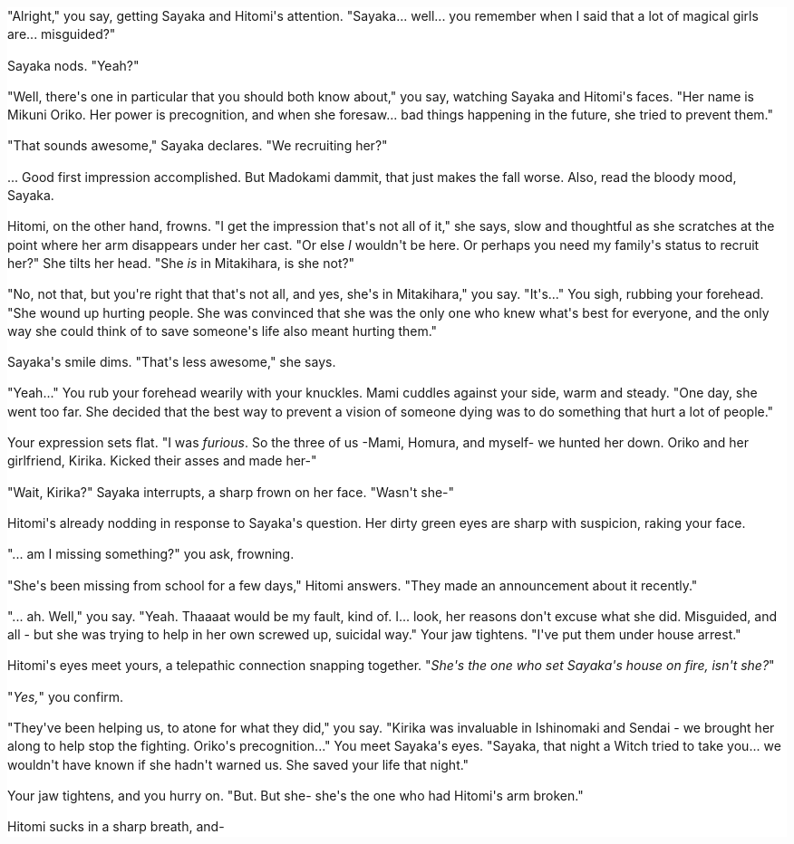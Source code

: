 "Alright," you say, getting Sayaka and Hitomi's attention. "Sayaka... well... you remember when I said that a lot of magical girls are... misguided?"

Sayaka nods. "Yeah?"

"Well, there's one in particular that you should both know about," you say, watching Sayaka and Hitomi's faces. "Her name is Mikuni Oriko. Her power is precognition, and when she foresaw\... bad things happening in the future, she tried to prevent them."

"That sounds awesome," Sayaka declares. "We recruiting her?"

... Good first impression accomplished. But Madokami dammit, that just makes the fall worse. Also, read the bloody mood, Sayaka.

Hitomi, on the other hand, frowns. "I get the impression that's not all of it," she says, slow and thoughtful as she scratches at the point where her arm disappears under her cast. "Or else *I* wouldn't be here. Or perhaps you need my family's status to recruit her?" She tilts her head. "She *is* in Mitakihara, is she not?"

"No, not that, but you're right that that's not all, and yes, she's in Mitakihara," you say. "It's..." You sigh, rubbing your forehead. "She wound up hurting people. She was convinced that she was the only one who knew what's best for everyone, and the only way she could think of to save someone's life also meant hurting them."

Sayaka's smile dims. "That's less awesome," she says.

"Yeah..." You rub your forehead wearily with your knuckles. Mami cuddles against your side, warm and steady. "One day, she went too far. She decided that the best way to prevent a vision of someone dying was to do something that hurt a lot of people."

Your expression sets flat. "I was *furious*. So the three of us -Mami, Homura, and myself- we hunted her down. Oriko and her girlfriend, Kirika. Kicked their asses and made her-"

"Wait, Kirika?" Sayaka interrupts, a sharp frown on her face. "Wasn't she-"

Hitomi's already nodding in response to Sayaka's question. Her dirty green eyes are sharp with suspicion, raking your face.

"... am I missing something?" you ask, frowning.

"She's been missing from school for a few days," Hitomi answers. "They made an announcement about it recently."

"... ah. Well," you say. "Yeah. Thaaaat would be my fault, kind of. I... look, her reasons don't excuse what she did. Misguided, and all - but she was trying to help in her own screwed up, suicidal way." Your jaw tightens. "I've put them under house arrest."

Hitomi's eyes meet yours, a telepathic connection snapping together. "*She's the one who set Sayaka's house on fire, isn't she?*"

"*Yes,*" you confirm.

"They've been helping us, to atone for what they did," you say. "Kirika was invaluable in Ishinomaki and Sendai - we brought her along to help stop the fighting. Oriko's precognition..." You meet Sayaka's eyes. "Sayaka, that night a Witch tried to take you... we wouldn't have known if she hadn't warned us. She saved your life that night."

Your jaw tightens, and you hurry on. "But. But she- she's the one who had Hitomi's arm broken."

Hitomi sucks in a sharp breath, and-
